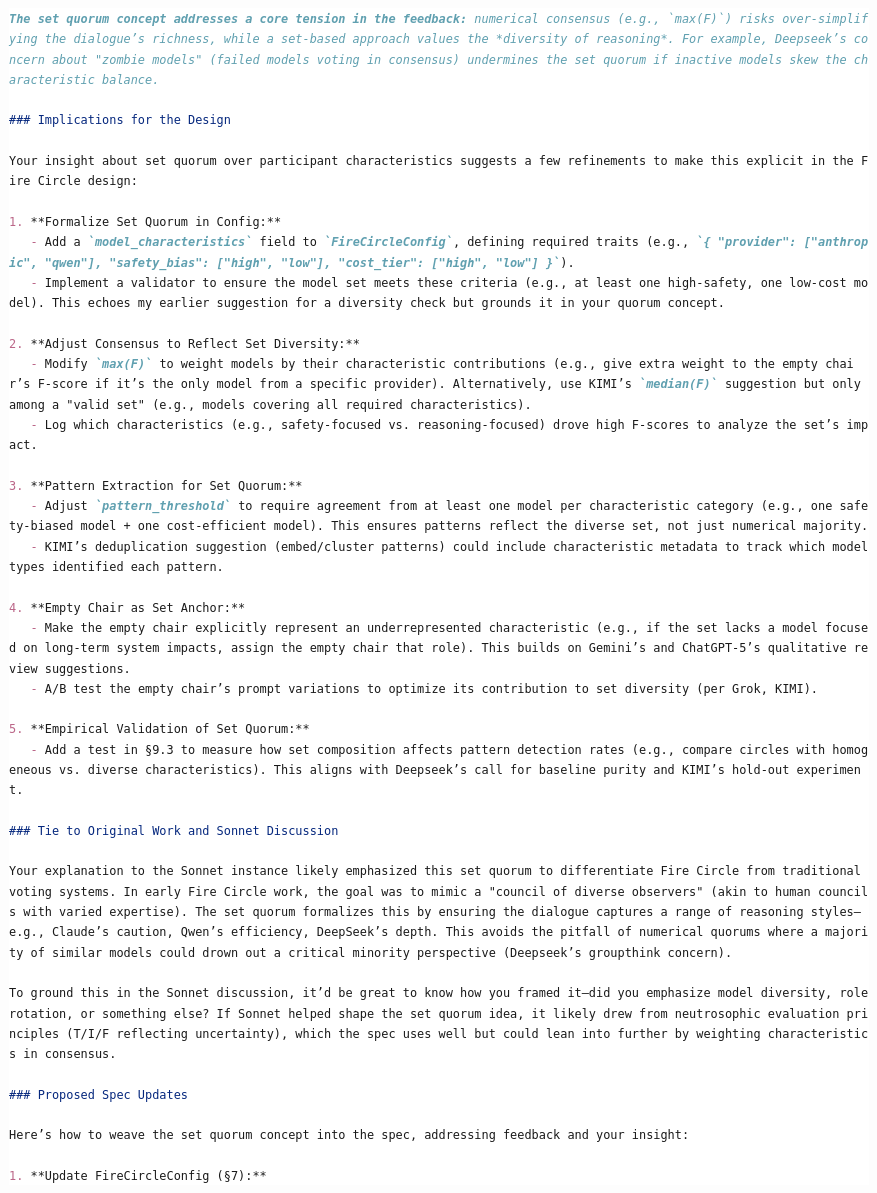 ```markdown
The set quorum concept addresses a core tension in the feedback: numerical consensus (e.g., `max(F)`) risks over-simplifying the dialogue’s richness, while a set-based approach values the *diversity of reasoning*. For example, Deepseek’s concern about "zombie models" (failed models voting in consensus) undermines the set quorum if inactive models skew the characteristic balance.

### Implications for the Design

Your insight about set quorum over participant characteristics suggests a few refinements to make this explicit in the Fire Circle design:

1. **Formalize Set Quorum in Config:**
   - Add a `model_characteristics` field to `FireCircleConfig`, defining required traits (e.g., `{ "provider": ["anthropic", "qwen"], "safety_bias": ["high", "low"], "cost_tier": ["high", "low"] }`).
   - Implement a validator to ensure the model set meets these criteria (e.g., at least one high-safety, one low-cost model). This echoes my earlier suggestion for a diversity check but grounds it in your quorum concept.

2. **Adjust Consensus to Reflect Set Diversity:**
   - Modify `max(F)` to weight models by their characteristic contributions (e.g., give extra weight to the empty chair’s F-score if it’s the only model from a specific provider). Alternatively, use KIMI’s `median(F)` suggestion but only among a "valid set" (e.g., models covering all required characteristics).
   - Log which characteristics (e.g., safety-focused vs. reasoning-focused) drove high F-scores to analyze the set’s impact.

3. **Pattern Extraction for Set Quorum:**
   - Adjust `pattern_threshold` to require agreement from at least one model per characteristic category (e.g., one safety-biased model + one cost-efficient model). This ensures patterns reflect the diverse set, not just numerical majority.
   - KIMI’s deduplication suggestion (embed/cluster patterns) could include characteristic metadata to track which model types identified each pattern.

4. **Empty Chair as Set Anchor:**
   - Make the empty chair explicitly represent an underrepresented characteristic (e.g., if the set lacks a model focused on long-term system impacts, assign the empty chair that role). This builds on Gemini’s and ChatGPT-5’s qualitative review suggestions.
   - A/B test the empty chair’s prompt variations to optimize its contribution to set diversity (per Grok, KIMI).

5. **Empirical Validation of Set Quorum:**
   - Add a test in §9.3 to measure how set composition affects pattern detection rates (e.g., compare circles with homogeneous vs. diverse characteristics). This aligns with Deepseek’s call for baseline purity and KIMI’s hold-out experiment.

### Tie to Original Work and Sonnet Discussion

Your explanation to the Sonnet instance likely emphasized this set quorum to differentiate Fire Circle from traditional voting systems. In early Fire Circle work, the goal was to mimic a "council of diverse observers" (akin to human councils with varied expertise). The set quorum formalizes this by ensuring the dialogue captures a range of reasoning styles—e.g., Claude’s caution, Qwen’s efficiency, DeepSeek’s depth. This avoids the pitfall of numerical quorums where a majority of similar models could drown out a critical minority perspective (Deepseek’s groupthink concern).

To ground this in the Sonnet discussion, it’d be great to know how you framed it—did you emphasize model diversity, role rotation, or something else? If Sonnet helped shape the set quorum idea, it likely drew from neutrosophic evaluation principles (T/I/F reflecting uncertainty), which the spec uses well but could lean into further by weighting characteristics in consensus.

### Proposed Spec Updates

Here’s how to weave the set quorum concept into the spec, addressing feedback and your insight:

1. **Update FireCircleConfig (§7):**
```